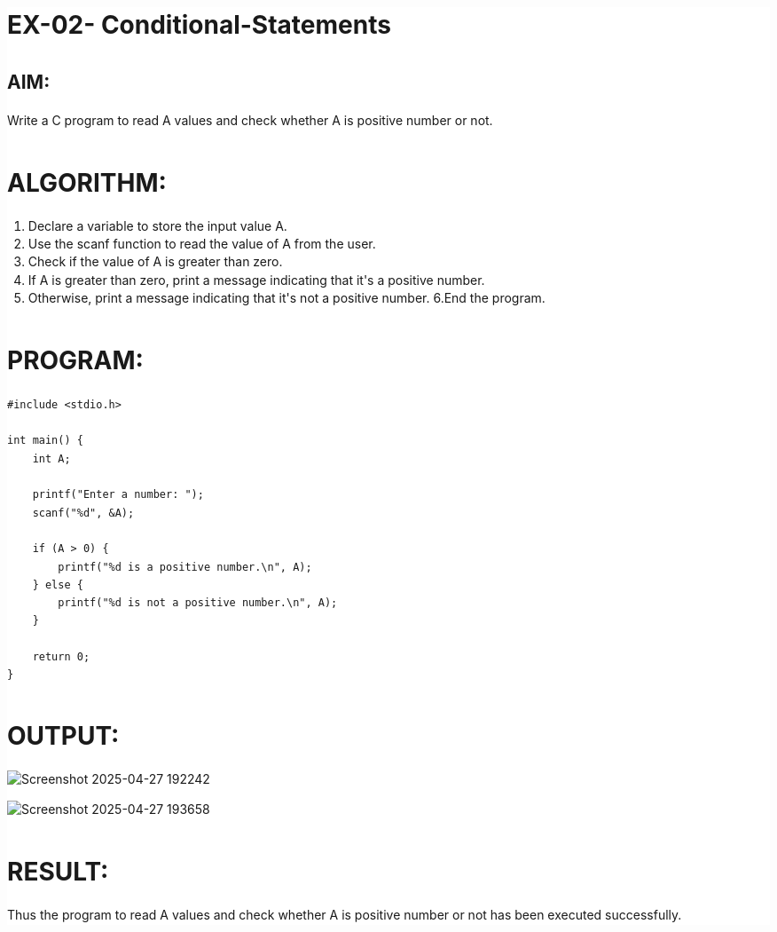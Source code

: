 
# EX-02- Conditional-Statements
## AIM:
Write a C program to read A values and check whether A is positive number or not.

# ALGORITHM:
1.	Declare a variable to store the input value A.
2.	Use the scanf function to read the value of A from the user.
3.	Check if the value of A is greater than zero.
4.	If A is greater than zero, print a message indicating that it's a positive number. 
5.	Otherwise, print a message indicating that it's not a positive number.
6.End the program.

# PROGRAM:
```
#include <stdio.h>

int main() {
    int A;

    printf("Enter a number: ");
    scanf("%d", &A);

    if (A > 0) {
        printf("%d is a positive number.\n", A);
    } else {
        printf("%d is not a positive number.\n", A);
    }

    return 0;
}
```
# OUTPUT:
![Screenshot 2025-04-27 192242](https://github.com/user-attachments/assets/4a0cd464-f2ff-46aa-9518-37d1e9ccadff)

![Screenshot 2025-04-27 193658](https://github.com/user-attachments/assets/e85dbf67-886d-4290-b121-53606e84b35d)











# RESULT:
Thus the program to read A values and check whether A is positive number or not has been executed successfully.
 
